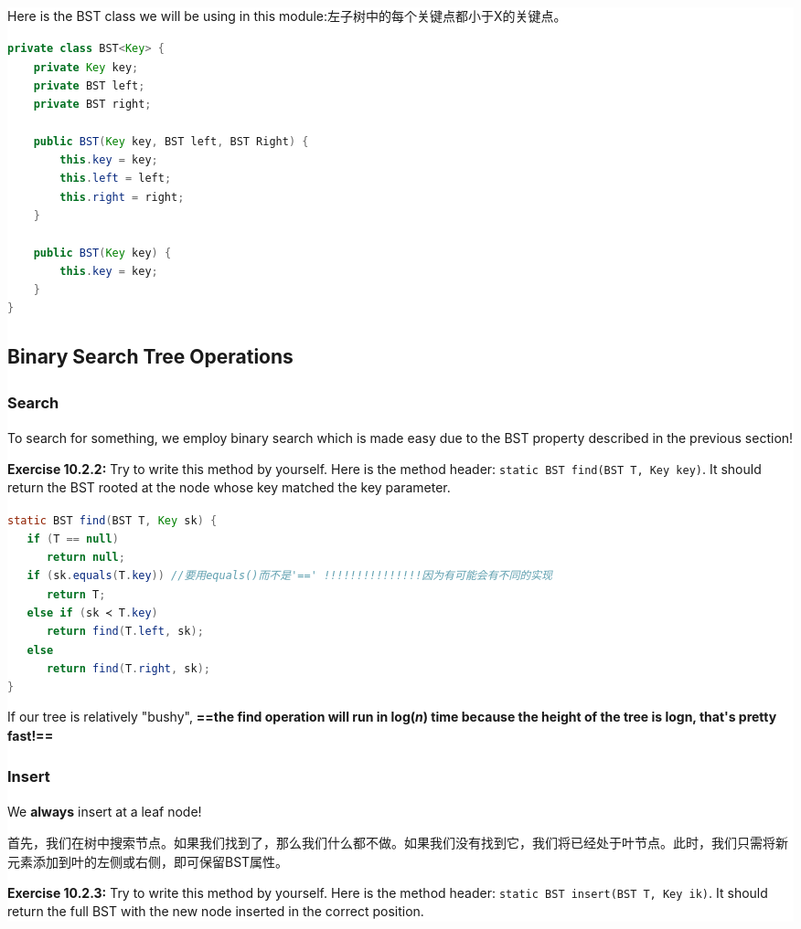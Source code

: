 Here is the BST class we will be using in this module:左子树中的每个关键点都小于X的关键点。

```java
private class BST<Key> {
    private Key key;
    private BST left;
    private BST right;

    public BST(Key key, BST left, BST Right) {
        this.key = key;
        this.left = left;
        this.right = right;
    }

    public BST(Key key) {
        this.key = key;
    }
}
```

## Binary Search Tree Operations

### Search

To search for something, we employ binary search which is made easy due to the BST property described in the previous section!

**Exercise 10.2.2:** Try to write this method by yourself. Here is the method header: `static BST find(BST T, Key key)`. It should return the BST rooted at the node whose key matched the key parameter.

```java
static BST find(BST T, Key sk) {
   if (T == null)
      return null;
   if (sk.equals(T.key)) //要用equals()而不是'==' !!!!!!!!!!!!!!!因为有可能会有不同的实现
      return T;
   else if (sk ≺ T.key)
      return find(T.left, sk);
   else
      return find(T.right, sk);
}
```

If our tree is relatively "bushy", **==the find operation will run in log(*n*) time because the height of the tree is logn, that's pretty fast!==**

### Insert

We **always** insert at a leaf node!

首先，我们在树中搜索节点。如果我们找到了，那么我们什么都不做。如果我们没有找到它，我们将已经处于叶节点。此时，我们只需将新元素添加到叶的左侧或右侧，即可保留BST属性。

**Exercise 10.2.3:** Try to write this method by yourself. Here is the method header: `static BST insert(BST T, Key ik)`. It should return the full BST with the new node inserted in the correct position.
